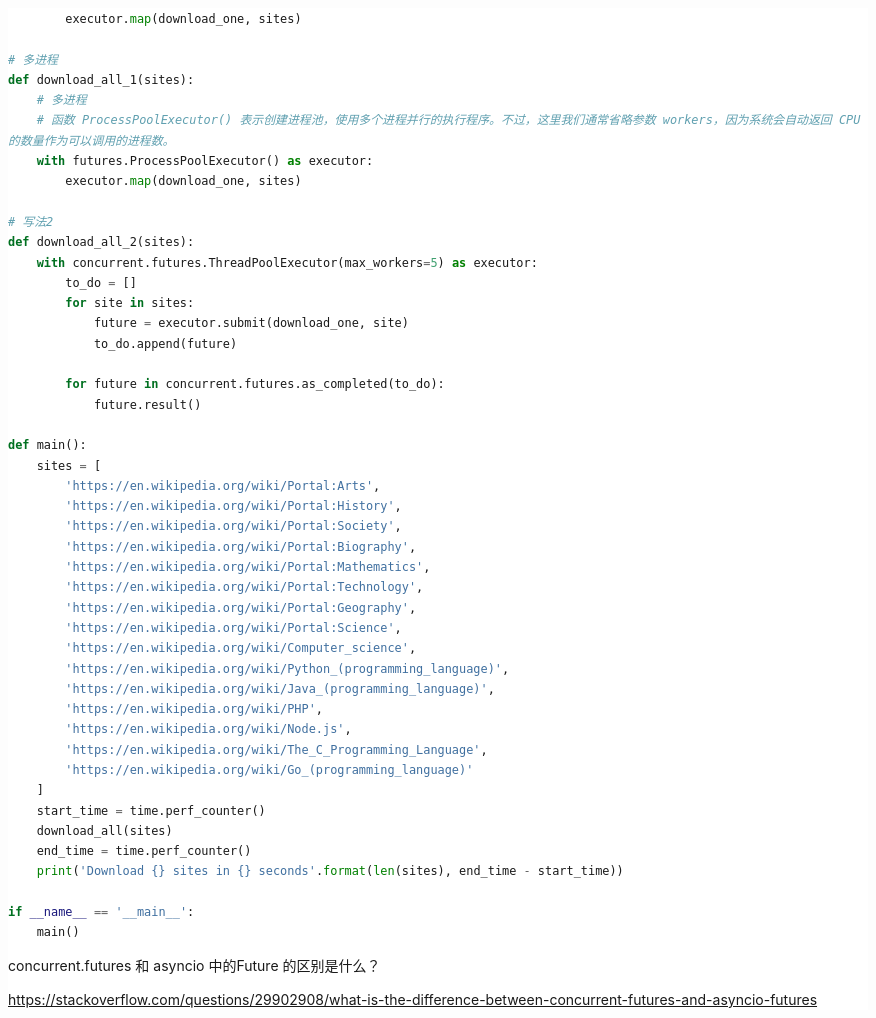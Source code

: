 ```python
        executor.map(download_one, sites)

# 多进程
def download_all_1(sites):
    # 多进程
    # 函数 ProcessPoolExecutor() 表示创建进程池，使用多个进程并行的执行程序。不过，这里我们通常省略参数 workers，因为系统会自动返回 CPU 的数量作为可以调用的进程数。
    with futures.ProcessPoolExecutor() as executor: 
        executor.map(download_one, sites)

# 写法2
def download_all_2(sites):
    with concurrent.futures.ThreadPoolExecutor(max_workers=5) as executor:
        to_do = []
        for site in sites:
            future = executor.submit(download_one, site)
            to_do.append(future)
            
        for future in concurrent.futures.as_completed(to_do):
            future.result()

def main():
    sites = [
        'https://en.wikipedia.org/wiki/Portal:Arts',
        'https://en.wikipedia.org/wiki/Portal:History',
        'https://en.wikipedia.org/wiki/Portal:Society',
        'https://en.wikipedia.org/wiki/Portal:Biography',
        'https://en.wikipedia.org/wiki/Portal:Mathematics',
        'https://en.wikipedia.org/wiki/Portal:Technology',
        'https://en.wikipedia.org/wiki/Portal:Geography',
        'https://en.wikipedia.org/wiki/Portal:Science',
        'https://en.wikipedia.org/wiki/Computer_science',
        'https://en.wikipedia.org/wiki/Python_(programming_language)',
        'https://en.wikipedia.org/wiki/Java_(programming_language)',
        'https://en.wikipedia.org/wiki/PHP',
        'https://en.wikipedia.org/wiki/Node.js',
        'https://en.wikipedia.org/wiki/The_C_Programming_Language',
        'https://en.wikipedia.org/wiki/Go_(programming_language)'
    ]
    start_time = time.perf_counter()
    download_all(sites)
    end_time = time.perf_counter()
    print('Download {} sites in {} seconds'.format(len(sites), end_time - start_time))
 
if __name__ == '__main__':
    main()
```

concurrent.futures 和 asyncio 中的Future 的区别是什么？

https://stackoverflow.com/questions/29902908/what-is-the-difference-between-concurrent-futures-and-asyncio-futures
